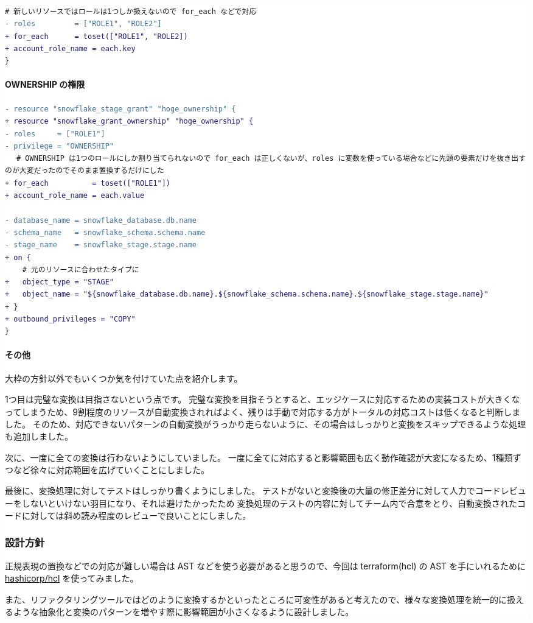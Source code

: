 ```diff
# 新しいリソースではロールは1つしか扱えないので for_each などで対応
- roles         = ["ROLE1", "ROLE2"]
+ for_each      = toset(["ROLE1", "ROLE2])
+ account_role_name = each.key
}
```

#### OWNERSHIP の権限
```diff
- resource "snowflake_stage_grant" "hoge_ownership" {
+ resource "snowflake_grant_ownership" "hoge_ownership" {
- roles     = ["ROLE1"]
- privilege = "OWNERSHIP"
　 # OWNERSHIP は1つのロールにしか割り当てられないので for_each は正しくないが、roles に変数を使っている場合などに先頭の要素だけを抜き出すのが大変だったのでそのまま置換するだけにした
+ for_each          = toset(["ROLE1"])
+ account_role_name = each.value

- database_name = snowflake_database.db.name
- schema_name   = snowflake_schema.schema.name
- stage_name    = snowflake_stage.stage.name
+ on {
    # 元のリソースに合わせたタイプに
+   object_type = "STAGE"
+   object_name = "${snowflake_database.db.name}.${snowflake_schema.schema.name}.${snowflake_stage.stage.name}"
+ }
+ outbound_privileges = "COPY"
}
```

#### その他
大枠の方針以外でもいくつか気を付けていた点を紹介します。

1つ目は完璧な変換は目指さないという点です。
完璧な変換を目指そうとすると、エッジケースに対応するための実装コストが大きくなってしまうため、9割程度のリソースが自動変換されればよく、残りは手動で対応する方がトータルの対応コストは低くなると判断しました。
そのため、対応できないパターンの自動変換がうっかり走らないように、その場合はしっかりと変換をスキップできるような処理も追加しました。

次に、一度に全ての変換は行わないようにしていました。
一度に全てに対応すると影響範囲も広く動作確認が大変になるため、1種類ずつなど徐々に対応範囲を広げていくことにしました。

最後に、変換処理に対してテストはしっかり書くようにしました。
テストがないと変換後の大量の修正差分に対して人力でコードレビューをしないといけない羽目になり、それは避けたかったため
変換処理のテストの内容に対してチーム内で合意をとり、自動変換されたコードに対しては斜め読み程度のレビューで良いことにしました。


### 設計方針

正規表現の置換などでの対応が難しい場合は AST などを使う必要があると思うので、今回は terraform(hcl) の AST を手にいれるために [hashicorp/hcl](https://github.com/hashicorp/hcl) を使ってみました。

また、リファクタリングツールではどのように変換するかといったところに可変性があると考えたので、様々な変換処理を統一的に扱えるような抽象化と変換のパターンを増やす際に影響範囲が小さくなるように設計しました。
